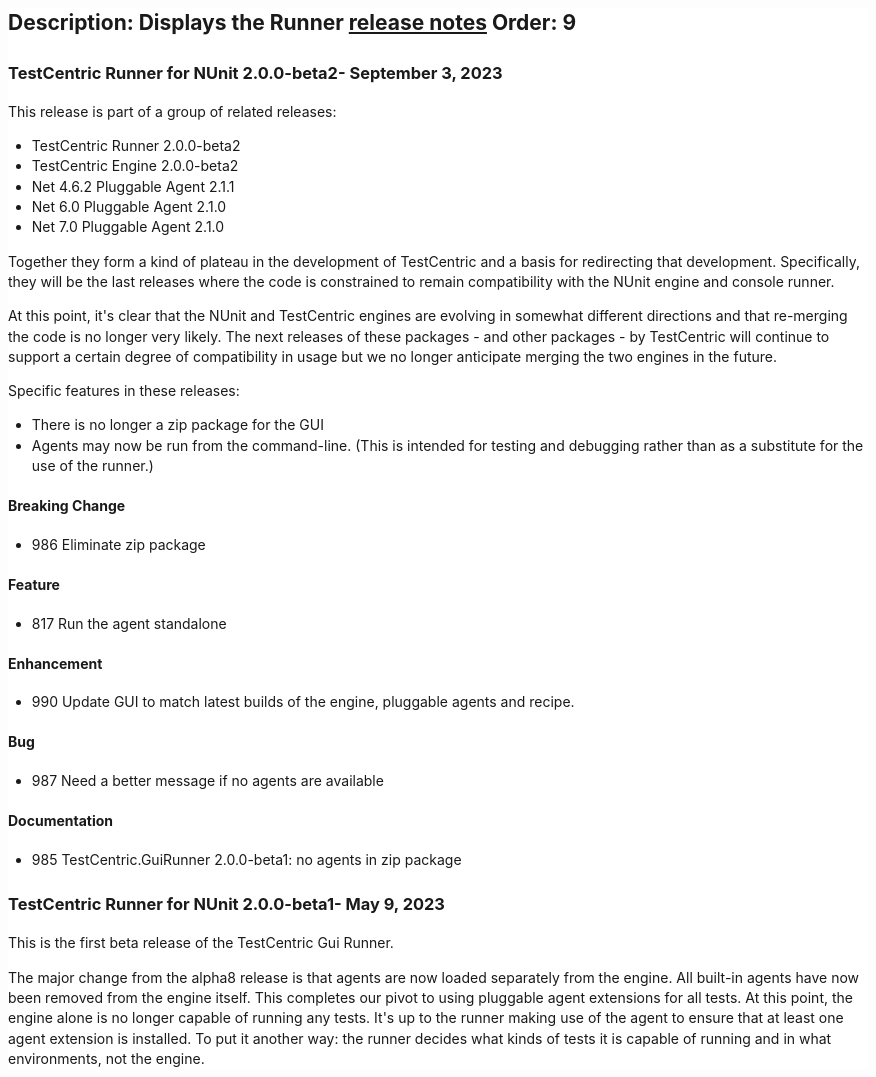 Description: Displays the Runner <a href="release-notes.html">release notes</a>
Order: 9
---

### TestCentric Runner for NUnit 2.0.0-beta2- September 3, 2023

This release is part of a group of related releases:

- TestCentric Runner 2.0.0-beta2
- TestCentric Engine 2.0.0-beta2
- Net 4.6.2 Pluggable Agent 2.1.1
- Net 6.0 Pluggable Agent 2.1.0
- Net 7.0 Pluggable Agent 2.1.0

Together they form a kind of plateau in the development of TestCentric and a basis for redirecting that development. Specifically, they will be the last releases where the code is constrained to remain compatibility with the NUnit engine and console runner.

At this point, it's clear that the NUnit and TestCentric engines are evolving in somewhat different directions and that re-merging the code is no longer very likely. The next releases of these packages - and other packages - by TestCentric will continue to support a certain degree of compatibility in usage but we no longer anticipate merging the two engines in the future.

Specific features in these releases:

- There is no longer a zip package for the GUI
- Agents may now be run from the command-line. (This is intended for testing and debugging rather than as a substitute for the use of the runner.)

#### Breaking Change

- 986 Eliminate zip package

#### Feature

- 817 Run the agent standalone

#### Enhancement

- 990 Update GUI to match latest builds of the engine, pluggable agents and recipe.

#### Bug

- 987 Need a better message if no agents are available

#### Documentation

- 985 TestCentric.GuiRunner 2.0.0-beta1: no agents in zip package

### TestCentric Runner for NUnit 2.0.0-beta1- May 9, 2023

This is the first beta release of the TestCentric Gui Runner.

The major change from the alpha8 release is that agents are now loaded separately from the engine. All built-in agents have now been removed from the engine itself. This completes our pivot to using pluggable agent extensions for all tests. At this point, the engine alone is no longer capable of running any tests. It's up to the runner making use of the agent to ensure that at least one agent extension is installed. To put it another way: the runner decides what kinds of tests it is capable of running and in what environments, not the engine.
